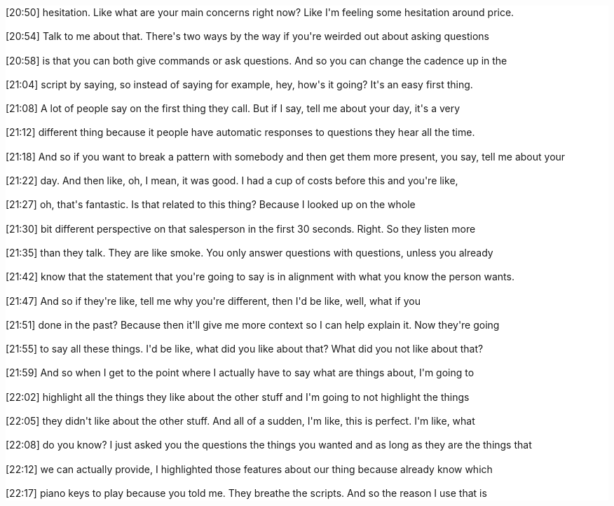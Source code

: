 [20:50] hesitation. Like what are your main concerns right now? Like I'm feeling some hesitation around price.

[20:54] Talk to me about that. There's two ways by the way if you're weirded out about asking questions

[20:58] is that you can both give commands or ask questions. And so you can change the cadence up in the

[21:04] script by saying, so instead of saying for example, hey, how's it going? It's an easy first thing.

[21:08] A lot of people say on the first thing they call. But if I say, tell me about your day, it's a very

[21:12] different thing because it people have automatic responses to questions they hear all the time.

[21:18] And so if you want to break a pattern with somebody and then get them more present, you say, tell me about your

[21:22] day. And then like, oh, I mean, it was good. I had a cup of costs before this and you're like,

[21:27] oh, that's fantastic. Is that related to this thing? Because I looked up on the whole

[21:30] bit different perspective on that salesperson in the first 30 seconds. Right. So they listen more

[21:35] than they talk. They are like smoke. You only answer questions with questions, unless you already

[21:42] know that the statement that you're going to say is in alignment with what you know the person wants.

[21:47] And so if they're like, tell me why you're different, then I'd be like, well, what if you

[21:51] done in the past? Because then it'll give me more context so I can help explain it. Now they're going

[21:55] to say all these things. I'd be like, what did you like about that? What did you not like about that?

[21:59] And so when I get to the point where I actually have to say what are things about, I'm going to

[22:02] highlight all the things they like about the other stuff and I'm going to not highlight the things

[22:05] they didn't like about the other stuff. And all of a sudden, I'm like, this is perfect. I'm like, what

[22:08] do you know? I just asked you the questions the things you wanted and as long as they are the things that

[22:12] we can actually provide, I highlighted those features about our thing because already know which

[22:17] piano keys to play because you told me. They breathe the scripts. And so the reason I use that is
